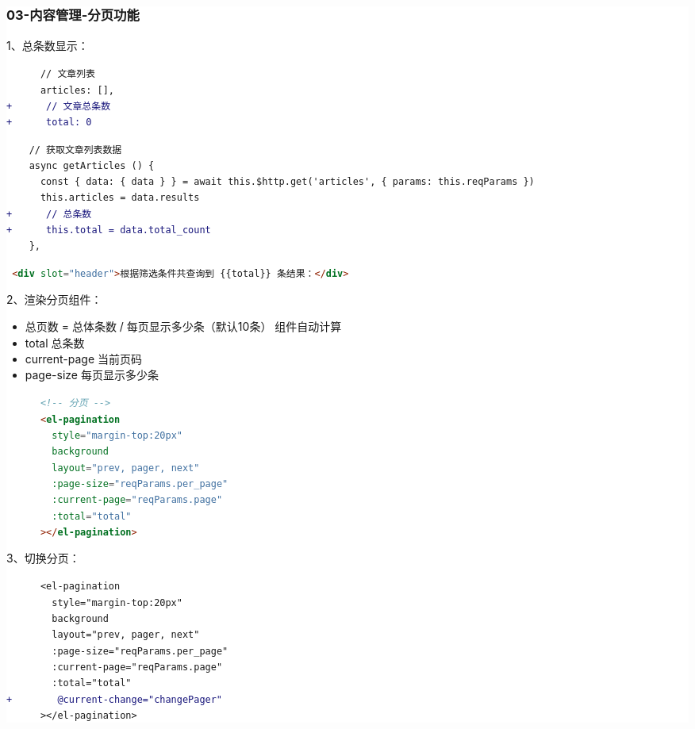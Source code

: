 

### 03-内容管理-分页功能

1、总条数显示：

```diff
      // 文章列表
      articles: [],
+      // 文章总条数
+      total: 0
```

```diff
    // 获取文章列表数据
    async getArticles () {
      const { data: { data } } = await this.$http.get('articles', { params: this.reqParams })
      this.articles = data.results
+      // 总条数
+      this.total = data.total_count
    },
```

```html
 <div slot="header">根据筛选条件共查询到 {{total}} 条结果：</div>
```



2、渲染分页组件：

- 总页数 = 总体条数 / 每页显示多少条（默认10条）  组件自动计算
- total  总条数
- current-page 当前页码
- page-size 每页显示多少条

```html
      <!-- 分页 -->
      <el-pagination
        style="margin-top:20px"
        background
        layout="prev, pager, next"
        :page-size="reqParams.per_page"
        :current-page="reqParams.page"
        :total="total"
      ></el-pagination>
```



3、切换分页：

```diff
      <el-pagination
        style="margin-top:20px"
        background
        layout="prev, pager, next"
        :page-size="reqParams.per_page"
        :current-page="reqParams.page"
        :total="total"
+        @current-change="changePager"
      ></el-pagination>
```
